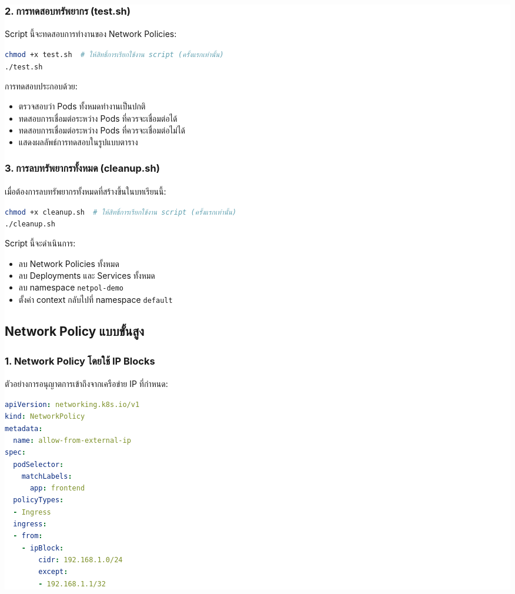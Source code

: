 ### 2. การทดสอบทรัพยากร (test.sh)

Script นี้จะทดสอบการทำงานของ Network Policies:

```bash
chmod +x test.sh  # ให้สิทธิ์การเรียกใช้งาน script (ครั้งแรกเท่านั้น)
./test.sh
```

การทดสอบประกอบด้วย:
- ตรวจสอบว่า Pods ทั้งหมดทำงานเป็นปกติ
- ทดสอบการเชื่อมต่อระหว่าง Pods ที่ควรจะเชื่อมต่อได้
- ทดสอบการเชื่อมต่อระหว่าง Pods ที่ควรจะเชื่อมต่อไม่ได้
- แสดงผลลัพธ์การทดสอบในรูปแบบตาราง

### 3. การลบทรัพยากรทั้งหมด (cleanup.sh)

เมื่อต้องการลบทรัพยากรทั้งหมดที่สร้างขึ้นในบทเรียนนี้:

```bash
chmod +x cleanup.sh  # ให้สิทธิ์การเรียกใช้งาน script (ครั้งแรกเท่านั้น)
./cleanup.sh
```

Script นี้จะดำเนินการ:
- ลบ Network Policies ทั้งหมด
- ลบ Deployments และ Services ทั้งหมด
- ลบ namespace `netpol-demo`
- ตั้งค่า context กลับไปที่ namespace `default`

## Network Policy แบบขั้นสูง

### 1. Network Policy โดยใช้ IP Blocks

ตัวอย่างการอนุญาตการเข้าถึงจากเครือข่าย IP ที่กำหนด:

```yaml
apiVersion: networking.k8s.io/v1
kind: NetworkPolicy
metadata:
  name: allow-from-external-ip
spec:
  podSelector:
    matchLabels:
      app: frontend
  policyTypes:
  - Ingress
  ingress:
  - from:
    - ipBlock:
        cidr: 192.168.1.0/24
        except:
        - 192.168.1.1/32
```
